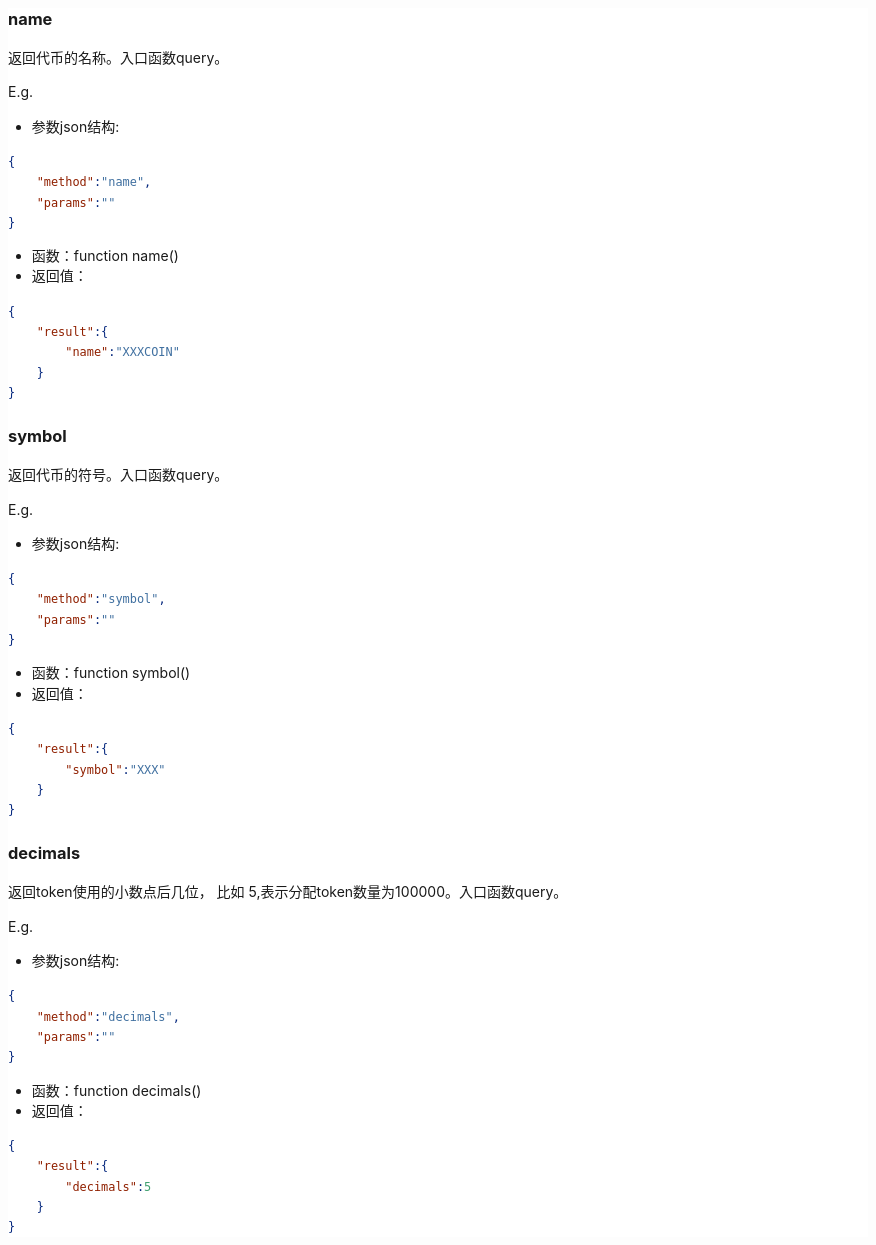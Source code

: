 ### name

返回代币的名称。入口函数query。

E.g.

- 参数json结构:
```json
{
    "method":"name",
    "params":""
}
```
- 函数：function name()
- 返回值：
```json
{
    "result":{
        "name":"XXXCOIN"
    }
} 
```

### symbol

返回代币的符号。入口函数query。

E.g.

- 参数json结构:
```json
{
    "method":"symbol",
    "params":""
}
```
- 函数：function symbol()
- 返回值：
```json
{
    "result":{
        "symbol":"XXX"
    }
} 
```

### decimals

返回token使用的小数点后几位， 比如 5,表示分配token数量为100000。入口函数query。

E.g.

- 参数json结构:
```json
{
    "method":"decimals",
    "params":""
}
```
- 函数：function decimals()
- 返回值：
```json
{
    "result":{
        "decimals":5
    }
} 
```
